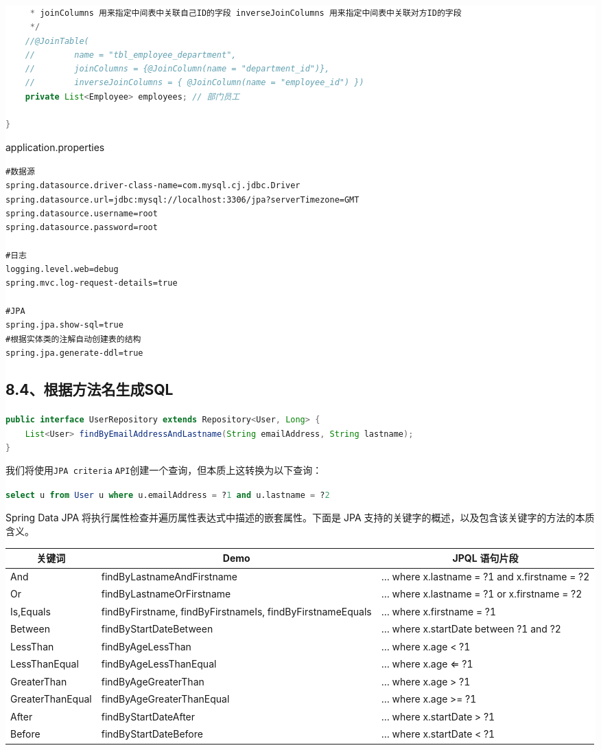 ```java
     * joinColumns 用来指定中间表中关联自己ID的字段 inverseJoinColumns 用来指定中间表中关联对方ID的字段
     */
    //@JoinTable(
    //        name = "tbl_employee_department",
    //        joinColumns = {@JoinColumn(name = "department_id")},
    //        inverseJoinColumns = { @JoinColumn(name = "employee_id") })
    private List<Employee> employees; // 部门员工

}
```

application.properties

```properties
#数据源
spring.datasource.driver-class-name=com.mysql.cj.jdbc.Driver
spring.datasource.url=jdbc:mysql://localhost:3306/jpa?serverTimezone=GMT
spring.datasource.username=root
spring.datasource.password=root

#日志
logging.level.web=debug
spring.mvc.log-request-details=true

#JPA
spring.jpa.show-sql=true
#根据实体类的注解自动创建表的结构
spring.jpa.generate-ddl=true
```



## 8.4、根据方法名生成SQL

```java
public interface UserRepository extends Repository<User, Long> {
    List<User> findByEmailAddressAndLastname(String emailAddress, String lastname);
}
```

我们将使用`JPA criteria` `API`创建一个查询，但本质上这转换为以下查询：

```sql
select u from User u where u.emailAddress = ?1 and u.lastname = ?2
```

Spring Data  JPA  将执行属性检查并遍历属性表达式中描述的嵌套属性。下面是  JPA  支持的关键字的概述，以及包含该关键字的方法的本质含义。

| 关键词            | Demo                                                      | JPQL 语句片段                                                |
| ----------------- | --------------------------------------------------------- | ------------------------------------------------------------ |
| And               | findByLastnameAndFirstname                                | … where x.lastname = ?1 and x.firstname = ?2                 |
| Or                | findByLastnameOrFirstname                                 | … where x.lastname = ?1 or x.firstname = ?2                  |
| Is,Equals         | findByFirstname, findByFirstnameIs, findByFirstnameEquals | … where x.firstname = ?1                                     |
| Between           | findByStartDateBetween                                    | … where x.startDate between ?1 and ?2                        |
| LessThan          | findByAgeLessThan                                         | … where x.age < ?1                                           |
| LessThanEqual     | findByAgeLessThanEqual                                    | … where x.age ⇐ ?1                                           |
| GreaterThan       | findByAgeGreaterThan                                      | … where x.age > ?1                                           |
| GreaterThanEqual  | findByAgeGreaterThanEqual                                 | … where x.age >= ?1                                          |
| After             | findByStartDateAfter                                      | … where x.startDate > ?1                                     |
| Before            | findByStartDateBefore                                     | … where x.startDate < ?1                                     |